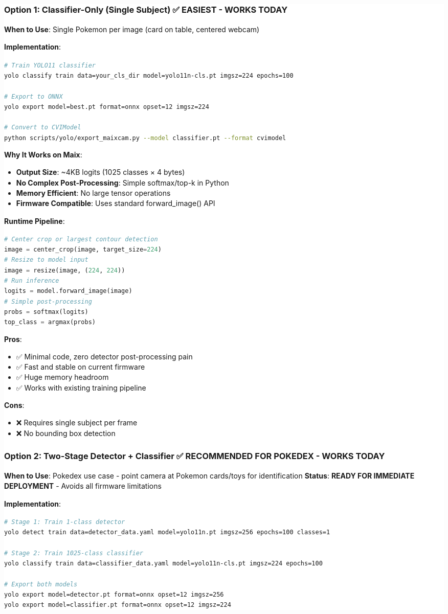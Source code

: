 ### Option 1: Classifier-Only (Single Subject) ✅ **EASIEST - WORKS TODAY**

**When to Use**: Single Pokemon per image (card on table, centered webcam)

**Implementation**:
```bash
# Train YOLO11 classifier
yolo classify train data=your_cls_dir model=yolo11n-cls.pt imgsz=224 epochs=100

# Export to ONNX
yolo export model=best.pt format=onnx opset=12 imgsz=224

# Convert to CVIModel
python scripts/yolo/export_maixcam.py --model classifier.pt --format cvimodel
```

**Why It Works on Maix**:
- **Output Size**: ~4KB logits (1025 classes × 4 bytes)
- **No Complex Post-Processing**: Simple softmax/top-k in Python
- **Memory Efficient**: No large tensor operations
- **Firmware Compatible**: Uses standard forward_image() API

**Runtime Pipeline**:
```python
# Center crop or largest contour detection
image = center_crop(image, target_size=224)
# Resize to model input
image = resize(image, (224, 224))
# Run inference
logits = model.forward_image(image)
# Simple post-processing
probs = softmax(logits)
top_class = argmax(probs)
```

**Pros**:
- ✅ Minimal code, zero detector post-processing pain
- ✅ Fast and stable on current firmware
- ✅ Huge memory headroom
- ✅ Works with existing training pipeline

**Cons**:
- ❌ Requires single subject per frame
- ❌ No bounding box detection

### Option 2: Two-Stage Detector + Classifier ✅ **RECOMMENDED FOR POKEDEX - WORKS TODAY**

**When to Use**: Pokedex use case - point camera at Pokemon cards/toys for identification
**Status**: **READY FOR IMMEDIATE DEPLOYMENT** - Avoids all firmware limitations

**Implementation**:
```bash
# Stage 1: Train 1-class detector
yolo detect train data=detector_data.yaml model=yolo11n.pt imgsz=256 epochs=100 classes=1

# Stage 2: Train 1025-class classifier  
yolo classify train data=classifier_data.yaml model=yolo11n-cls.pt imgsz=224 epochs=100

# Export both models
yolo export model=detector.pt format=onnx opset=12 imgsz=256
yolo export model=classifier.pt format=onnx opset=12 imgsz=224
```
